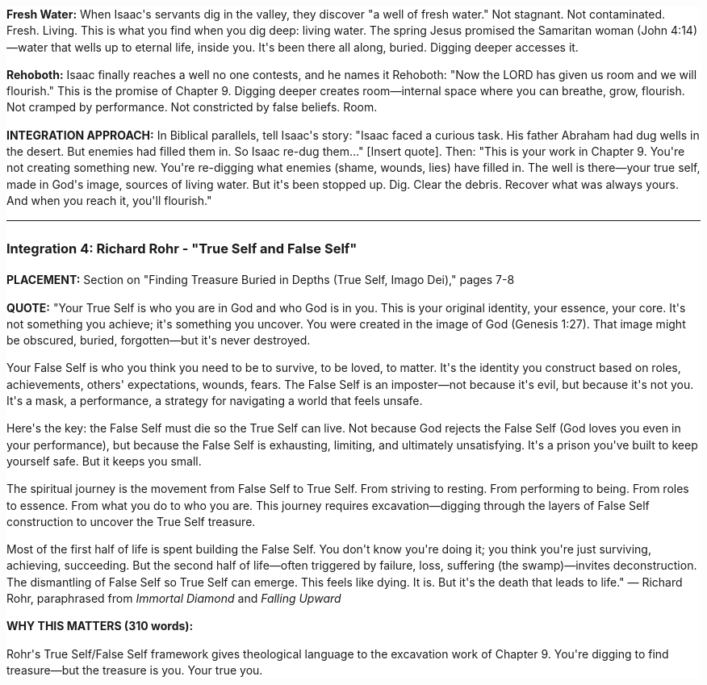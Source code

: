 **Fresh Water:** When Isaac's servants dig in the valley, they discover "a well of fresh water." Not stagnant. Not contaminated. Fresh. Living. This is what you find when you dig deep: living water. The spring Jesus promised the Samaritan woman (John 4:14)—water that wells up to eternal life, inside you. It's been there all along, buried. Digging deeper accesses it.

**Rehoboth:** Isaac finally reaches a well no one contests, and he names it Rehoboth: "Now the LORD has given us room and we will flourish." This is the promise of Chapter 9. Digging deeper creates room—internal space where you can breathe, grow, flourish. Not cramped by performance. Not constricted by false beliefs. Room.

**INTEGRATION APPROACH:**
In Biblical parallels, tell Isaac's story: "Isaac faced a curious task. His father Abraham had dug wells in the desert. But enemies had filled them in. So Isaac re-dug them..." [Insert quote]. Then: "This is your work in Chapter 9. You're not creating something new. You're re-digging what enemies (shame, wounds, lies) have filled in. The well is there—your true self, made in God's image, sources of living water. But it's been stopped up. Dig. Clear the debris. Recover what was always yours. And when you reach it, you'll flourish."

---

### Integration 4: Richard Rohr - "True Self and False Self"

**PLACEMENT:** Section on "Finding Treasure Buried in Depths (True Self, Imago Dei)," pages 7-8

**QUOTE:**
"Your True Self is who you are in God and who God is in you. This is your original identity, your essence, your core. It's not something you achieve; it's something you uncover. You were created in the image of God (Genesis 1:27). That image might be obscured, buried, forgotten—but it's never destroyed.

Your False Self is who you think you need to be to survive, to be loved, to matter. It's the identity you construct based on roles, achievements, others' expectations, wounds, fears. The False Self is an imposter—not because it's evil, but because it's not you. It's a mask, a performance, a strategy for navigating a world that feels unsafe.

Here's the key: the False Self must die so the True Self can live. Not because God rejects the False Self (God loves you even in your performance), but because the False Self is exhausting, limiting, and ultimately unsatisfying. It's a prison you've built to keep yourself safe. But it keeps you small.

The spiritual journey is the movement from False Self to True Self. From striving to resting. From performing to being. From roles to essence. From what you do to who you are. This journey requires excavation—digging through the layers of False Self construction to uncover the True Self treasure.

Most of the first half of life is spent building the False Self. You don't know you're doing it; you think you're just surviving, achieving, succeeding. But the second half of life—often triggered by failure, loss, suffering (the swamp)—invites deconstruction. The dismantling of False Self so True Self can emerge. This feels like dying. It is. But it's the death that leads to life."
— Richard Rohr, paraphrased from *Immortal Diamond* and *Falling Upward*

**WHY THIS MATTERS (310 words):**

Rohr's True Self/False Self framework gives theological language to the excavation work of Chapter 9. You're digging to find treasure—but the treasure is you. Your true you.
